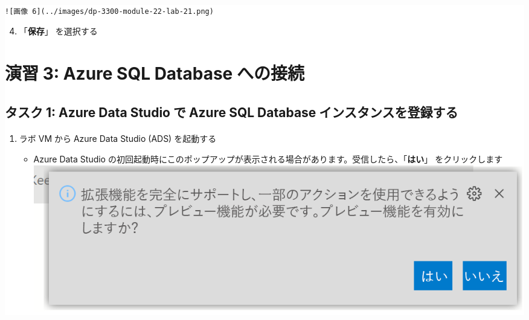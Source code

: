 	![画像 6](../images/dp-3300-module-22-lab-21.png)

4. 「**保存**」 を選択する

 

# 演習 3: Azure SQL Database への接続

## タスク 1: Azure Data Studio で Azure SQL Database インスタンスを登録する

1. ラボ VM から Azure Data Studio (ADS) を起動する

	- Azure Data Studio の初回起動時にこのポップアップが表示される場合があります。受信したら、「**はい**」 をクリックします  
![画像 24](../images/dp-3300-module-22-lab-22.png)

